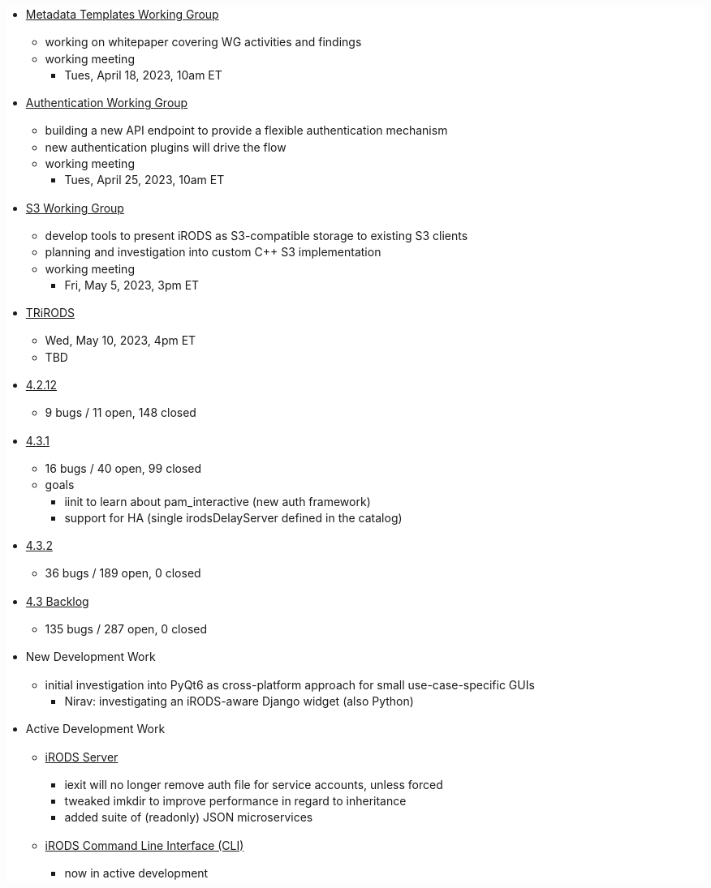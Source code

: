 - [Metadata Templates Working Group](https://github.com/irods-contrib/irods_working_group_metadata_templates)

    - working on whitepaper covering WG activities and findings
    - working meeting
        - Tues, April 18, 2023, 10am ET

- [Authentication Working Group](https://github.com/irods-contrib/irods_working_group_authentication)

    - building a new API endpoint to provide a flexible authentication mechanism
    - new authentication plugins will drive the flow
    - working meeting
        - Tues, April 25, 2023, 10am ET

- [S3 Working Group](https://github.com/irods-contrib/irods_working_group_s3)

    - develop tools to present iRODS as S3-compatible storage to existing S3 clients
    - planning and investigation into custom C++ S3 implementation
    - working meeting
        - Fri, May 5, 2023, 3pm ET

- [TRiRODS](https://irods.org/trirods)

    - Wed, May 10, 2023, 4pm ET
    - TBD

- [4.2.12](https://github.com/irods/irods/milestone/38)

    - 9 bugs / 11 open, 148 closed

- [4.3.1](https://github.com/irods/irods/milestone/39)

    - 16 bugs / 40 open, 99 closed
    - goals
        - iinit to learn about pam_interactive (new auth framework)
        - support for HA (single irodsDelayServer defined in the catalog)

- [4.3.2](https://github.com/irods/irods/milestone/40)

    - 36 bugs / 189 open, 0 closed

- [4.3 Backlog](https://github.com/irods/irods/milestone/34)

    - 135 bugs / 287 open, 0 closed

- New Development Work

    - initial investigation into PyQt6 as cross-platform approach for small use-case-specific GUIs
        - Nirav: investigating an iRODS-aware Django widget (also Python)

- Active Development Work

    - [iRODS Server](https://github.com/irods/irods)
        - iexit will no longer remove auth file for service accounts, unless forced
        - tweaked imkdir to improve performance in regard to inheritance
        - added suite of (readonly) JSON microservices

    - [iRODS Command Line Interface (CLI)](https://github.com/irods/irods_client_cli)
        - now in active development
